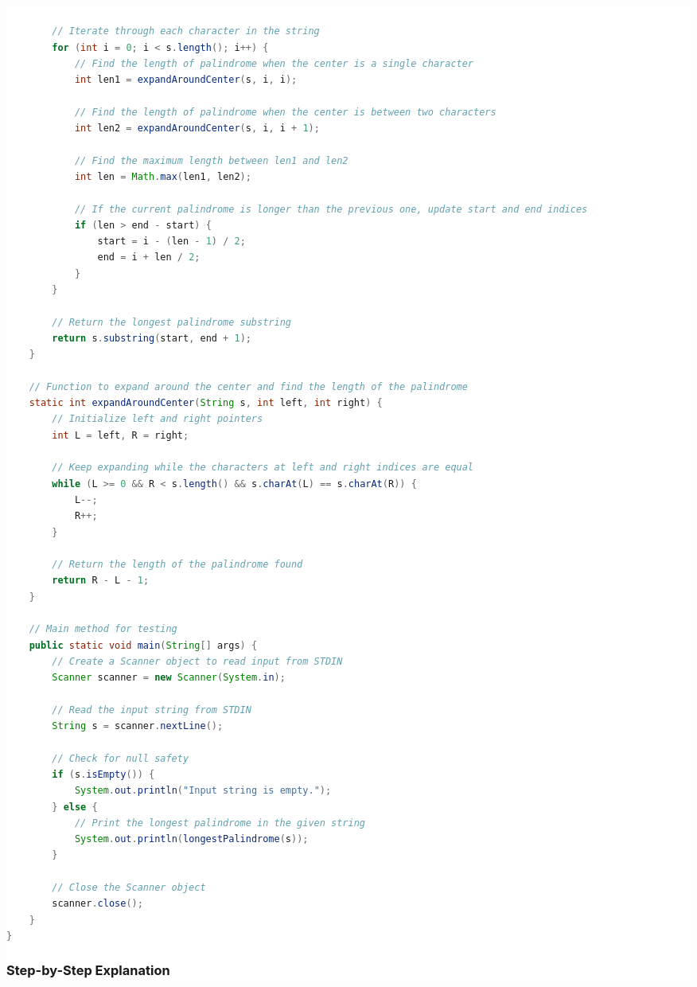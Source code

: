 ```java

        // Iterate through each character in the string
        for (int i = 0; i < s.length(); i++) {
            // Find the length of palindrome when the center is a single character
            int len1 = expandAroundCenter(s, i, i);
            
            // Find the length of palindrome when the center is between two characters
            int len2 = expandAroundCenter(s, i, i + 1);
            
            // Find the maximum length between len1 and len2
            int len = Math.max(len1, len2);

            // If the current palindrome is longer than the previous one, update start and end indices
            if (len > end - start) {
                start = i - (len - 1) / 2;
                end = i + len / 2;
            }
        }

        // Return the longest palindrome substring
        return s.substring(start, end + 1);
    }

    // Function to expand around the center and find the length of the palindrome
    static int expandAroundCenter(String s, int left, int right) {
        // Initialize left and right pointers
        int L = left, R = right;

        // Keep expanding while the characters at left and right indices are equal
        while (L >= 0 && R < s.length() && s.charAt(L) == s.charAt(R)) {
            L--;
            R++;
        }

        // Return the length of the palindrome found
        return R - L - 1;
    }

    // Main method for testing
    public static void main(String[] args) {
        // Create a Scanner object to read input from STDIN
        Scanner scanner = new Scanner(System.in);

        // Read the input string from STDIN
        String s = scanner.nextLine();

        // Check for null safety
        if (s.isEmpty()) {
            System.out.println("Input string is empty.");
        } else {
            // Print the longest palindrome in the given string
            System.out.println(longestPalindrome(s));
        }

        // Close the Scanner object
        scanner.close();
    }
}

```
### Step-by-Step Explanation